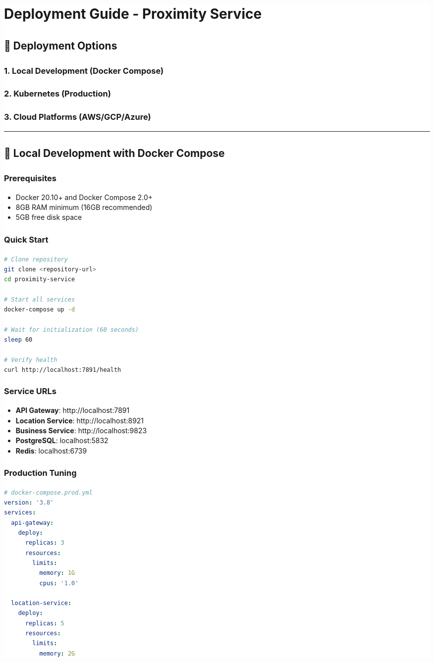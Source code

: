 # Deployment Guide - Proximity Service

## 🚀 Deployment Options

### 1. Local Development (Docker Compose)
### 2. Kubernetes (Production)
### 3. Cloud Platforms (AWS/GCP/Azure)

---

## 🐳 Local Development with Docker Compose

### Prerequisites
- Docker 20.10+ and Docker Compose 2.0+
- 8GB RAM minimum (16GB recommended)
- 5GB free disk space

### Quick Start
```bash
# Clone repository
git clone <repository-url>
cd proximity-service

# Start all services
docker-compose up -d

# Wait for initialization (60 seconds)
sleep 60

# Verify health
curl http://localhost:7891/health
```

### Service URLs
- **API Gateway**: http://localhost:7891
- **Location Service**: http://localhost:8921
- **Business Service**: http://localhost:9823
- **PostgreSQL**: localhost:5832
- **Redis**: localhost:6739

### Production Tuning
```yaml
# docker-compose.prod.yml
version: '3.8'
services:
  api-gateway:
    deploy:
      replicas: 3
      resources:
        limits:
          memory: 1G
          cpus: '1.0'
  
  location-service:
    deploy:
      replicas: 5
      resources:
        limits:
          memory: 2G
```